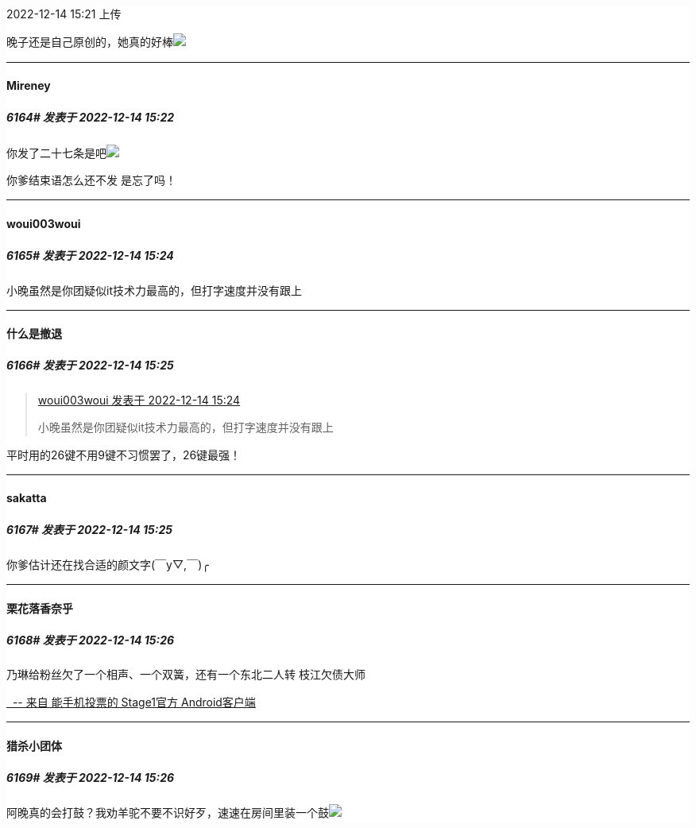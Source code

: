 2022-12-14 15:21 上传

晚子还是自己原创的，她真的好棒<img src="https://static.saraba1st.com/image/smiley/face2017/080.png" referrerpolicy="no-referrer">

*****

####  Mireney  
##### 6164#       发表于 2022-12-14 15:22

你发了二十七条是吧<img src="https://static.saraba1st.com/image/smiley/face2017/067.png" referrerpolicy="no-referrer">

你爹结束语怎么还不发 是忘了吗！

*****

####  woui003woui  
##### 6165#       发表于 2022-12-14 15:24

小晚虽然是你团疑似it技术力最高的，但打字速度并没有跟上

*****

####  什么是撤退  
##### 6166#       发表于 2022-12-14 15:25

<blockquote><a href="httphttps://bbs.saraba1st.com/2b/forum.php?mod=redirect&amp;goto=findpost&amp;pid=58937059&amp;ptid=2108293" target="_blank">woui003woui 发表于 2022-12-14 15:24</a>

小晚虽然是你团疑似it技术力最高的，但打字速度并没有跟上</blockquote>
平时用的26键不用9键不习惯罢了，26键最强！

*****

####  sakatta  
##### 6167#       发表于 2022-12-14 15:25

你爹估计还在找合适的颜文字(￣y▽,￣)╭ 

*****

####  栗花落香奈乎  
##### 6168#       发表于 2022-12-14 15:26

乃琳给粉丝欠了一个相声、一个双簧，还有一个东北二人转
枝江欠债大师

[  -- 来自 能手机投票的 Stage1官方 Android客户端](https://www.coolapk.com/apk/140634)

*****

####  猎杀小团体  
##### 6169#       发表于 2022-12-14 15:26

阿晚真的会打鼓？我劝羊驼不要不识好歹，速速在房间里装一个鼓<img src="https://static.saraba1st.com/image/smiley/face2017/086.png" referrerpolicy="no-referrer">
